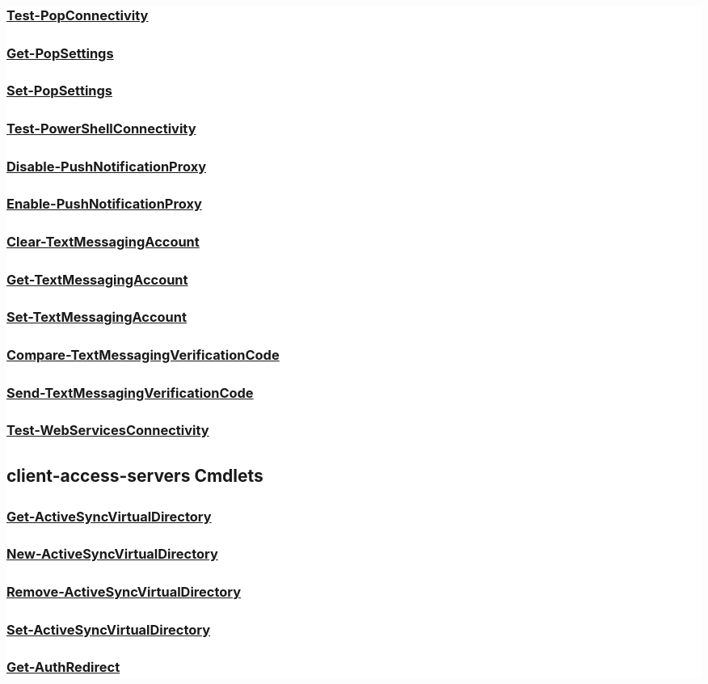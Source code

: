 ### [Test-PopConnectivity](Test-PopConnectivity.md)

### [Get-PopSettings](Get-PopSettings.md)

### [Set-PopSettings](Set-PopSettings.md)

### [Test-PowerShellConnectivity](Test-PowerShellConnectivity.md)

### [Disable-PushNotificationProxy](Disable-PushNotificationProxy.md)

### [Enable-PushNotificationProxy](Enable-PushNotificationProxy.md)

### [Clear-TextMessagingAccount](Clear-TextMessagingAccount.md)

### [Get-TextMessagingAccount](Get-TextMessagingAccount.md)

### [Set-TextMessagingAccount](Set-TextMessagingAccount.md)

### [Compare-TextMessagingVerificationCode](Compare-TextMessagingVerificationCode.md)

### [Send-TextMessagingVerificationCode](Send-TextMessagingVerificationCode.md)

### [Test-WebServicesConnectivity](Test-WebServicesConnectivity.md)

## client-access-servers Cmdlets
### [Get-ActiveSyncVirtualDirectory](Get-ActiveSyncVirtualDirectory.md)

### [New-ActiveSyncVirtualDirectory](New-ActiveSyncVirtualDirectory.md)

### [Remove-ActiveSyncVirtualDirectory](Remove-ActiveSyncVirtualDirectory.md)

### [Set-ActiveSyncVirtualDirectory](Set-ActiveSyncVirtualDirectory.md)

### [Get-AuthRedirect](Get-AuthRedirect.md)
